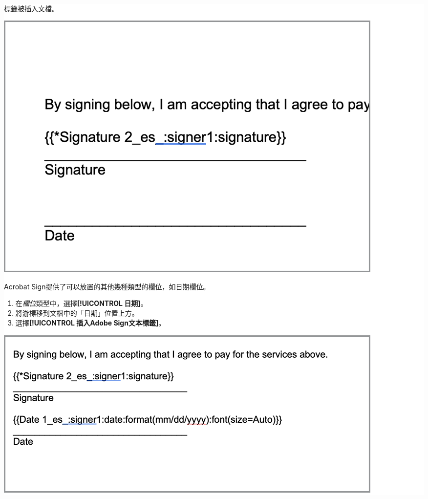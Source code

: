 標籤被插入文檔。

![文檔中籤名標籤的螢幕快照](assets/accsales_15.png)

Acrobat Sign提供了可以放置的其他幾種類型的欄位，如日期欄位。

1. 在&#x200B;*欄位*&#x200B;類型中，選擇&#x200B;**[!UICONTROL 日期]**。
1. 將游標移到文檔中的「日期」位置上方。
1. 選擇&#x200B;**[!UICONTROL 插入Adobe Sign文本標籤]**。

![文檔中日期標籤的螢幕快照](assets/accsales_16.png)
